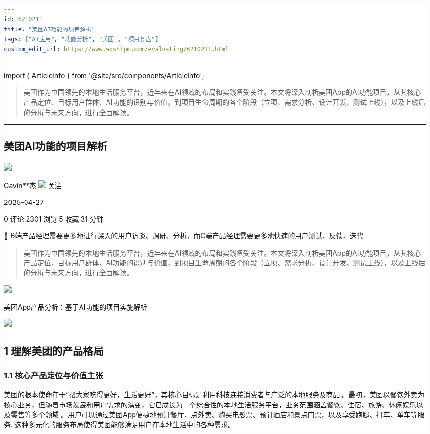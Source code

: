 ```yaml
---
id: 6210211
title: "美团AI功能的项目解析"
tags: ["AI应用", "功能分析", "美团", "项目复盘"]
custom_edit_url: https://www.woshipm.com/evaluating/6210211.html
---
```

import { ArticleInfo } from '@site/src/components/ArticleInfo';

<ArticleInfo
    author="Gavin**杰"
    authorLink="https://www.woshipm.com/u/1580050"
    published="2025-04-27"
    views={2301}
    comments={0}
    collects={5}
/>

> 美团作为中国领先的本地生活服务平台，近年来在AI领域的布局和实践备受关注。本文将深入剖析美团App的AI功能项目，从其核心产品定位、目标用户群体、AI功能的识别与价值，到项目生命周期的各个阶段（立项、需求分析、设计开发、测试上线），以及上线后的分析与未来方向，进行全面解读。

---

## 美团AI功能的项目解析

[![](https://static.woshipm.com/view/woshipm_api_def_20250424105851_4148.jpg?imageView2/1/w/72/h/72/q/100)](https://www.woshipm.com/u/1580050)

[Gavin\*\*杰](https://www.woshipm.com/u/1580050) ![](https://static.woshipm.com/tag/1101_1@2x.png) 关注

2025-04-27

0 评论 2301 浏览 5 收藏 31 分钟

[🔗 B端产品经理需要更多地进行深入的用户访谈、调研、分析，而C端产品经理需要更多地快速的用户测试、反馈、迭代](https://ke.qidianla.com/courses/bcpm)

> 美团作为中国领先的本地生活服务平台，近年来在AI领域的布局和实践备受关注。本文将深入剖析美团App的AI功能项目，从其核心产品定位、目标用户群体、AI功能的识别与价值，到项目生命周期的各个阶段（立项、需求分析、设计开发、测试上线），以及上线后的分析与未来方向，进行全面解读。

![](https://image.woshipm.com/2023/09/26/150398ca-5c65-11ee-b266-00163e142b65.jpg)

美团App产品分析：基于AI功能的项目实施解析

![](https://image.woshipm.com/2025/04/25/02ee3f78-21bc-11f0-b1a0-00163e09d72f.png)

## 1 理解美团的产品格局

### 1.1 核心产品定位与价值主张

美团的根本使命在于“帮大家吃得更好，生活更好”，其核心目标是利用科技连接消费者与广泛的本地服务及商品 。最初，美团以餐饮外卖为核心业务，但随着市场发展和用户需求的演变，它已成长为一个综合性的本地生活服务平台，业务范围涵盖餐饮、住宿、旅游、休闲娱乐以及零售等多个领域 。用户可以通过美团App便捷地预订餐厅、点外卖、购买电影票、预订酒店和景点门票，以及享受跑腿、打车、单车等服务. 这种多元化的服务布局使得美团能够满足用户在本地生活中的各种需求。
